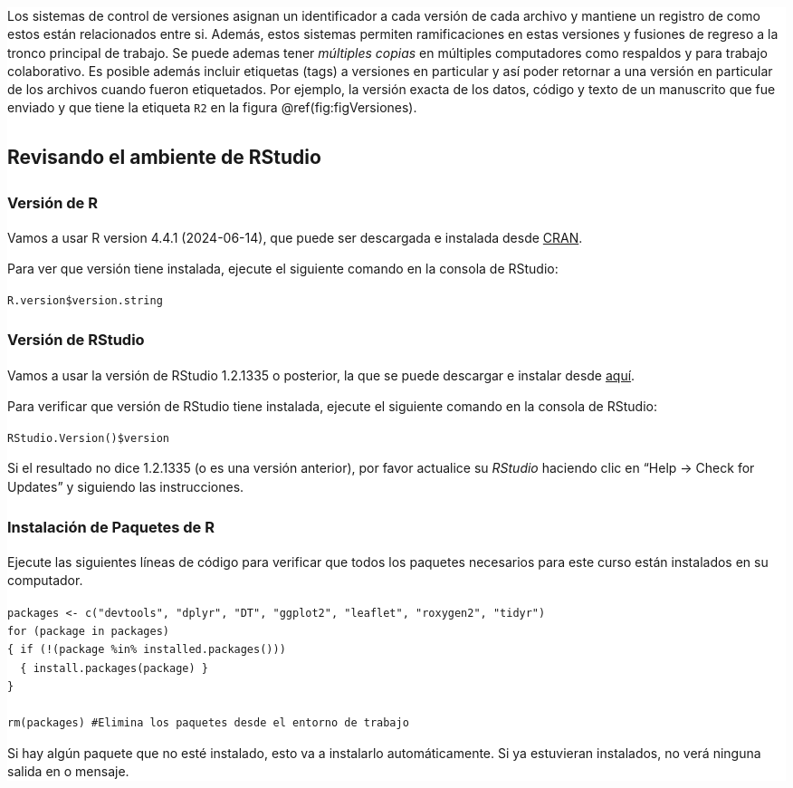 Los sistemas de control de versiones asignan un identificador a cada
versión de cada archivo y mantiene un registro de como estos están
relacionados entre si. Además, estos sistemas permiten ramificaciones en
estas versiones y fusiones de regreso a la tronco principal de trabajo.
Se puede ademas tener *múltiples copias* en múltiples computadores como
respaldos y para trabajo colaborativo. Es posible además incluir
etiquetas (tags) a versiones en particular y así poder retornar a una
versión en particular de los archivos cuando fueron etiquetados. Por
ejemplo, la versión exacta de los datos, código y texto de un manuscrito
que fue enviado y que tiene la etiqueta `R2` en la figura
@ref(fig:figVersiones).

## Revisando el ambiente de RStudio

### Versión de R

Vamos a usar R version 4.4.1 (2024-06-14), que puede ser descargada e
instalada desde [CRAN](https://cran.rstudio.com).

Para ver que versión tiene instalada, ejecute el siguiente comando en la
consola de RStudio:

    R.version$version.string

### Versión de RStudio

Vamos a usar la versión de RStudio 1.2.1335 o posterior, la que se puede
descargar e instalar desde
[aquí](https://www.rstudio.com/products/rstudio/download/).

Para verificar que versión de RStudio tiene instalada, ejecute el
siguiente comando en la consola de RStudio:

    RStudio.Version()$version

Si el resultado no dice 1.2.1335 (o es una versión anterior), por favor
actualice su *RStudio* haciendo clic en “Help -&gt; Check for Updates” y
siguiendo las instrucciones.

### Instalación de Paquetes de R

Ejecute las siguientes líneas de código para verificar que todos los
paquetes necesarios para este curso están instalados en su computador.

    packages <- c("devtools", "dplyr", "DT", "ggplot2", "leaflet", "roxygen2", "tidyr")
    for (package in packages) 
    { if (!(package %in% installed.packages())) 
      { install.packages(package) } 
    }

    rm(packages) #Elimina los paquetes desde el entorno de trabajo

Si hay algún paquete que no esté instalado, esto va a instalarlo
automáticamente. Si ya estuvieran instalados, no verá ninguna salida en
o mensaje.
